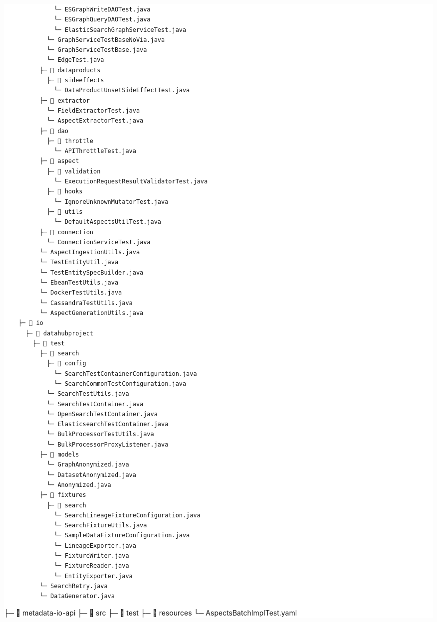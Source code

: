                   └─ ESGraphWriteDAOTest.java
                  └─ ESGraphQueryDAOTest.java
                  └─ ElasticSearchGraphServiceTest.java
                └─ GraphServiceTestBaseNoVia.java
                └─ GraphServiceTestBase.java
                └─ EdgeTest.java
              ├─ 📁 dataproducts
                ├─ 📁 sideeffects
                  └─ DataProductUnsetSideEffectTest.java
              ├─ 📁 extractor
                └─ FieldExtractorTest.java
                └─ AspectExtractorTest.java
              ├─ 📁 dao
                ├─ 📁 throttle
                  └─ APIThrottleTest.java
              ├─ 📁 aspect
                ├─ 📁 validation
                  └─ ExecutionRequestResultValidatorTest.java
                ├─ 📁 hooks
                  └─ IgnoreUnknownMutatorTest.java
                ├─ 📁 utils
                  └─ DefaultAspectsUtilTest.java
              ├─ 📁 connection
                └─ ConnectionServiceTest.java
              └─ AspectIngestionUtils.java
              └─ TestEntityUtil.java
              └─ TestEntitySpecBuilder.java
              └─ EbeanTestUtils.java
              └─ DockerTestUtils.java
              └─ CassandraTestUtils.java
              └─ AspectGenerationUtils.java
        ├─ 📁 io
          ├─ 📁 datahubproject
            ├─ 📁 test
              ├─ 📁 search
                ├─ 📁 config
                  └─ SearchTestContainerConfiguration.java
                  └─ SearchCommonTestConfiguration.java
                └─ SearchTestUtils.java
                └─ SearchTestContainer.java
                └─ OpenSearchTestContainer.java
                └─ ElasticsearchTestContainer.java
                └─ BulkProcessorTestUtils.java
                └─ BulkProcessorProxyListener.java
              ├─ 📁 models
                └─ GraphAnonymized.java
                └─ DatasetAnonymized.java
                └─ Anonymized.java
              ├─ 📁 fixtures
                ├─ 📁 search
                  └─ SearchLineageFixtureConfiguration.java
                  └─ SearchFixtureUtils.java
                  └─ SampleDataFixtureConfiguration.java
                  └─ LineageExporter.java
                  └─ FixtureWriter.java
                  └─ FixtureReader.java
                  └─ EntityExporter.java
              └─ SearchRetry.java
              └─ DataGenerator.java
  ├─ 📁 metadata-io-api
    ├─ 📁 src
      ├─ 📁 test
        ├─ 📁 resources
          └─ AspectsBatchImplTest.yaml